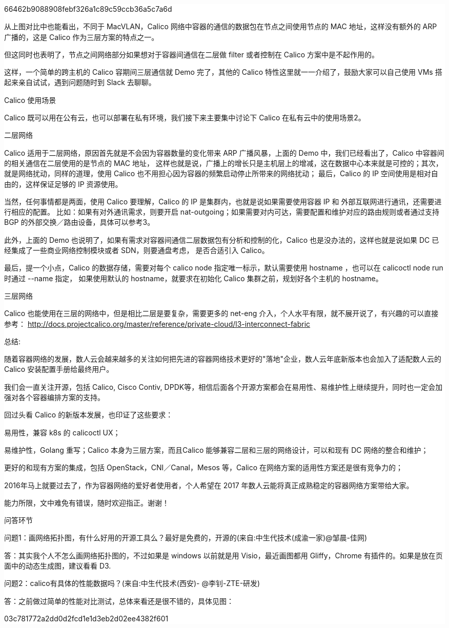 66462b9088908febf326a1c89c59ccb36a5c7a6d

从上图对比中也能看出，不同于 MacVLAN，Calico 网络中容器的通信的数据包在节点之间使用节点的 MAC 地址，这样没有额外的 ARP 广播的，这是 Calico 作为三层方案的特点之一。

但这同时也表明了，节点之间网络部分如果想对于容器间通信在二层做 filter 或者控制在 Calico 方案中是不起作用的。

这样，一个简单的跨主机的 Calico 容期间三层通信就 Demo 完了，其他的 Calico 特性这里就一一介绍了，鼓励大家可以自己使用 VMs 搭起来亲自试试，遇到问题随时到 Slack 去聊聊。

Calico 使用场景

Calico 既可以用在公有云，也可以部署在私有环境，我们接下来主要集中讨论下 Calico 在私有云中的使用场景2。

二层网络

Calico 适用于二层网络，原因首先就是不会因为容器数量的变化带来 ARP 广播风暴，上面的 Demo 中，我们已经看出了，Calico 中容器间的相关通信在二层使用的是节点的 MAC 地址， 这样也就是说，广播上的增长只是主机层上的增减，这在数据中心本来就是可控的；其次，就是网络扰动，同样的道理，使用 Calico 也不用担心因为容器的频繁启动停止所带来的网络扰动； 最后，Calico 的 IP 空间使用是相对自由的，这样保证足够的 IP 资源使用。

当然，任何事情都是两面，使用 Calico 要理解，Calico 的 IP 是集群内，也就是说如果需要使用容器 IP 和 外部互联网进行通讯，还需要进行相应的配置。 比如：如果有对外通讯需求，则要开启 nat-outgoing；如果需要对内可达，需要配置和维护对应的路由规则或者通过支持 BGP 的外部交换／路由设备，具体可以参考3。

此外，上面的 Demo 也说明了，如果有需求对容器间通信二层数据包有分析和控制的化，Calico 也是没办法的，这样也就是说如果 DC 已经集成了一些商业网络控制模块或者 SDN，则要通盘考虑， 是否合适引入 Calico。

最后，提一个小点，Calico 的数据存储，需要对每个 calico node 指定唯一标示，默认需要使用 hostname ，也可以在 calicoctl node run 时通过 --name 指定， 如果使用默认的 hostname，就要求在初始化 Calico 集群之前，规划好各个主机的 hostname。

三层网络

Calico 也能使用在三层的网络中，但是相比二层是要复杂，需要更多的 net-eng 介入，个人水平有限，就不展开说了，有兴趣的可以直接参考： http://docs.projectcalico.org/master/reference/private-cloud/l3-interconnect-fabric

总结:

随着容器网络的发展，数人云会越来越多的关注如何把先进的容器网络技术更好的"落地"企业，数人云年底新版本也会加入了适配数人云的 Calico 安装配置手册给最终用户。

我们会一直关注开源，包括 Calico, Cisco Contiv, DPDK等，相信后面各个开源方案都会在易用性、易维护性上继续提升，同时也一定会加强对各个容器编排方案的支持。

回过头看 Calico 的新版本发展，也印证了这些要求：

易用性，兼容 k8s 的 calicoctl UX；

易维护性，Golang 重写；Calico 本身为三层方案，而且Calico 能够兼容二层和三层的网络设计，可以和现有 DC 网络的整合和维护；

更好的和现有方案的集成，包括 OpenStack，CNI／Canal，Mesos 等，Calico 在网络方案的适用性方案还是很有竞争力的；

2016年马上就要过去了，作为容器网络的爱好者使用者，个人希望在 2017 年数人云能将真正成熟稳定的容器网络方案带给大家。


能力所限，文中难免有错误，随时欢迎指正。谢谢！

问答环节

问题1：画网络拓扑图，有什么好用的开源工具么？最好是免费的，开源的(来自:中生代技术(成渝一家)@邹晨-佳网)

答：其实我个人不怎么画网络拓扑图的，不过如果是 windows 以前就是用 Visio，最近画图都用 Gliffy，Chrome 有插件的。如果是放在页面中的动态生成图，建议看看 D3.



问题2：calico有具体的性能数据吗？(来自:中生代技术(西安)- @李钊-ZTE-研发)

答：之前做过简单的性能对比测试，总体来看还是很不错的，具体见图：

03c781772a2dd0d2fcd1e1d3eb2d02ee4382f601
